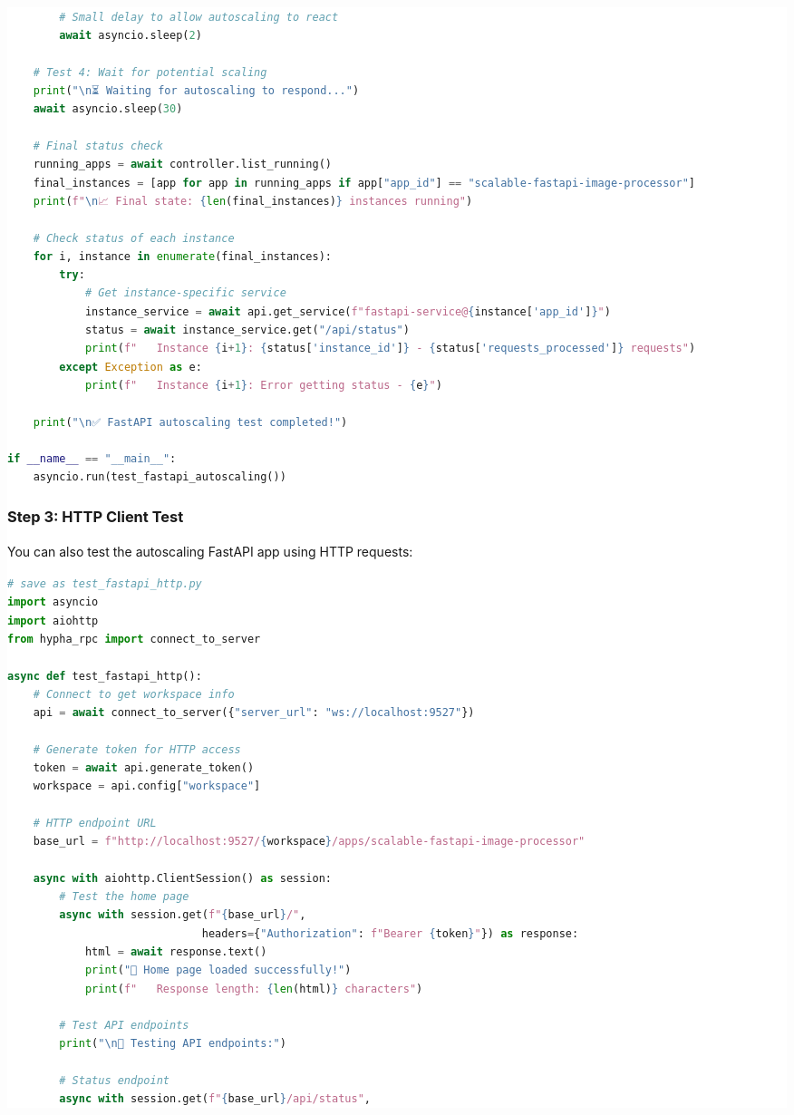 ```python
        # Small delay to allow autoscaling to react
        await asyncio.sleep(2)
    
    # Test 4: Wait for potential scaling
    print("\n⏳ Waiting for autoscaling to respond...")
    await asyncio.sleep(30)
    
    # Final status check
    running_apps = await controller.list_running()
    final_instances = [app for app in running_apps if app["app_id"] == "scalable-fastapi-image-processor"]
    print(f"\n📈 Final state: {len(final_instances)} instances running")
    
    # Check status of each instance
    for i, instance in enumerate(final_instances):
        try:
            # Get instance-specific service
            instance_service = await api.get_service(f"fastapi-service@{instance['app_id']}")
            status = await instance_service.get("/api/status")
            print(f"   Instance {i+1}: {status['instance_id']} - {status['requests_processed']} requests")
        except Exception as e:
            print(f"   Instance {i+1}: Error getting status - {e}")
    
    print("\n✅ FastAPI autoscaling test completed!")

if __name__ == "__main__":
    asyncio.run(test_fastapi_autoscaling())
```

### Step 3: HTTP Client Test

You can also test the autoscaling FastAPI app using HTTP requests:

```python
# save as test_fastapi_http.py
import asyncio
import aiohttp
from hypha_rpc import connect_to_server

async def test_fastapi_http():
    # Connect to get workspace info
    api = await connect_to_server({"server_url": "ws://localhost:9527"})
    
    # Generate token for HTTP access
    token = await api.generate_token()
    workspace = api.config["workspace"]
    
    # HTTP endpoint URL
    base_url = f"http://localhost:9527/{workspace}/apps/scalable-fastapi-image-processor"
    
    async with aiohttp.ClientSession() as session:
        # Test the home page
        async with session.get(f"{base_url}/", 
                              headers={"Authorization": f"Bearer {token}"}) as response:
            html = await response.text()
            print("📄 Home page loaded successfully!")
            print(f"   Response length: {len(html)} characters")
        
        # Test API endpoints
        print("\n🔗 Testing API endpoints:")
        
        # Status endpoint
        async with session.get(f"{base_url}/api/status", 
```